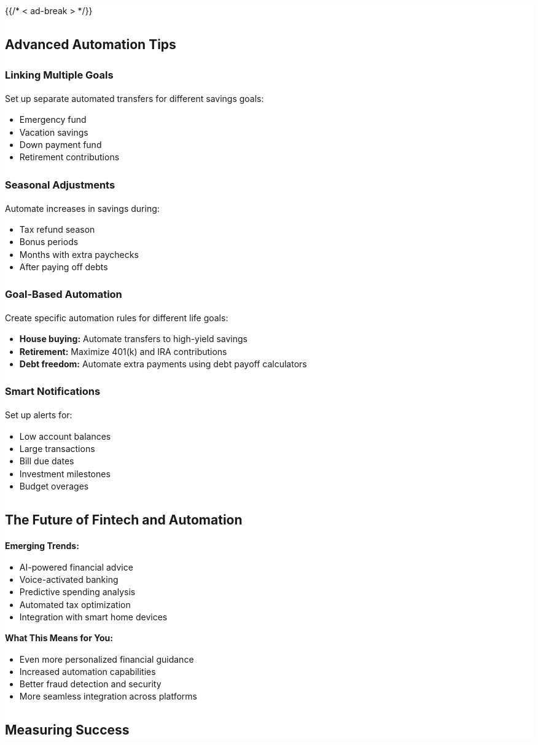 {{/* < ad-break > */}}

## Advanced Automation Tips

### Linking Multiple Goals
Set up separate automated transfers for different savings goals:
- Emergency fund
- Vacation savings
- Down payment fund
- Retirement contributions

### Seasonal Adjustments
Automate increases in savings during:
- Tax refund season
- Bonus periods
- Months with extra paychecks
- After paying off debts

### Goal-Based Automation
Create specific automation rules for different life goals:
- **House buying:** Automate transfers to high-yield savings
- **Retirement:** Maximize 401(k) and IRA contributions
- **Debt freedom:** Automate extra payments using debt payoff calculators

### Smart Notifications
Set up alerts for:
- Low account balances
- Large transactions
- Bill due dates
- Investment milestones
- Budget overages

## The Future of Fintech and Automation

**Emerging Trends:**
- AI-powered financial advice
- Voice-activated banking
- Predictive spending analysis
- Automated tax optimization
- Integration with smart home devices

**What This Means for You:**
- Even more personalized financial guidance
- Increased automation capabilities
- Better fraud detection and security
- More seamless integration across platforms

## Measuring Success
